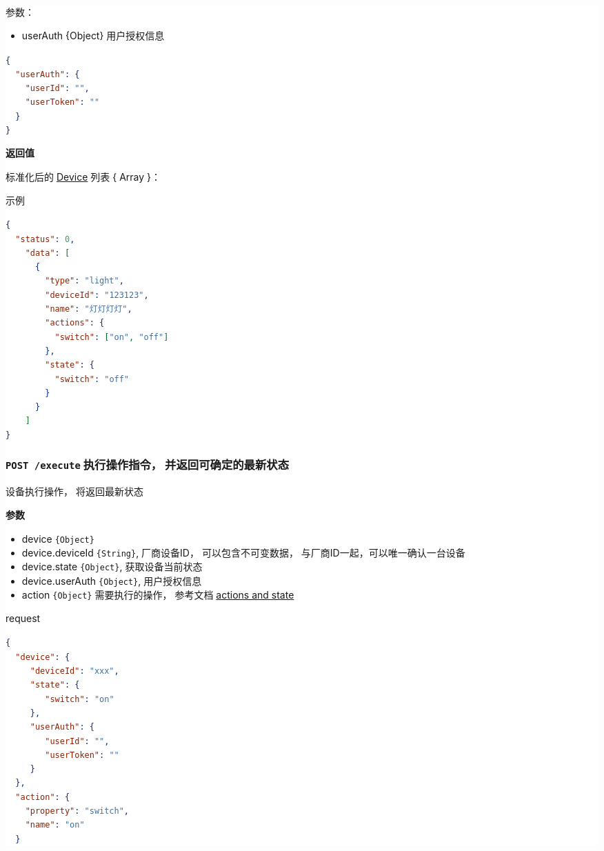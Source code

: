 参数：

- userAuth {Object} 用户授权信息

```json
{
  "userAuth": {
    "userId": "",
    "userToken": ""
  }
}
```


**返回值**

标准化后的 [Device][device] 列表 { Array }：

示例

```json
{
  "status": 0,
    "data": [
      {
        "type": "light",
        "deviceId": "123123",
        "name": "灯灯灯灯",
        "actions": {
          "switch": ["on", "off"]
        },
        "state": {
          "switch": "off"
        }
      }
    ]
}
```


### `POST /execute` 执行操作指令， 并返回可确定的最新状态

设备执行操作， 将返回最新状态

**参数**

- device `{Object}`
- device.deviceId  `{String}`, 厂商设备ID， 可以包含不可变数据， 与厂商ID一起，可以唯一确认一台设备
- device.state  `{Object}`, 获取设备当前状态
- device.userAuth `{Object}`, 用户授权信息
- action `{Object}` 需要执行的操作， 参考文档 [actions and state](../v1/device/actions-and-state.md)


request

```json
{
  "device": {
     "deviceId": "xxx",
     "state": {
        "switch": "on"
     },
     "userAuth": {
        "userId": "",
        "userToken": ""
     }
  },
  "action": {
    "property": "switch",
    "name": "on"
  }
```

[device]: ../v1/device/device.md
[rhome]: ../tools/rhome.md
